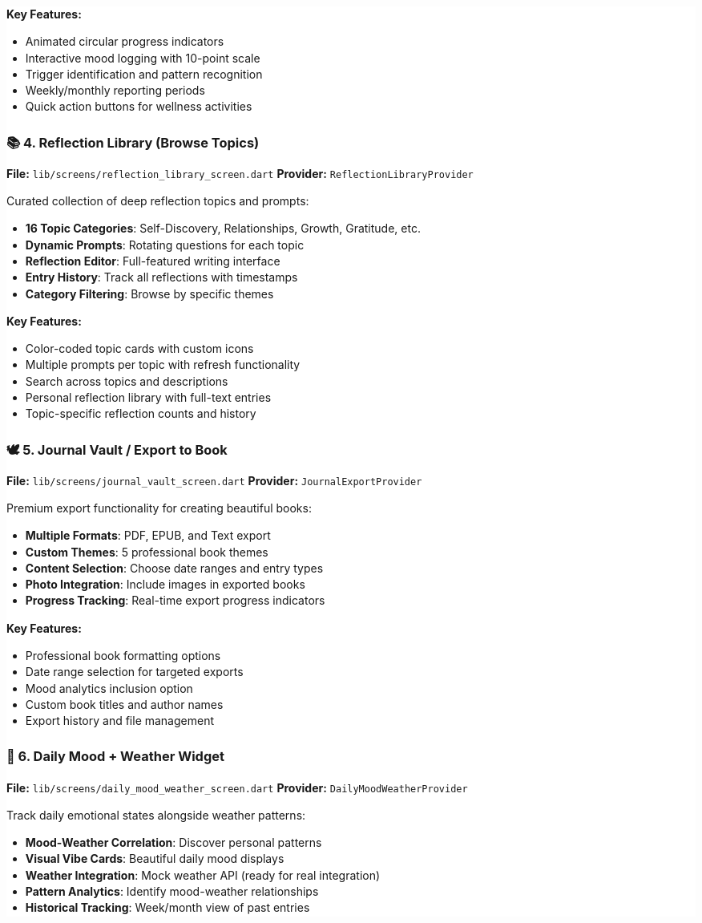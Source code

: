 **Key Features:**
- Animated circular progress indicators
- Interactive mood logging with 10-point scale
- Trigger identification and pattern recognition
- Weekly/monthly reporting periods
- Quick action buttons for wellness activities

### 📚 4. Reflection Library (Browse Topics)
**File:** `lib/screens/reflection_library_screen.dart`
**Provider:** `ReflectionLibraryProvider`

Curated collection of deep reflection topics and prompts:
- **16 Topic Categories**: Self-Discovery, Relationships, Growth, Gratitude, etc.
- **Dynamic Prompts**: Rotating questions for each topic
- **Reflection Editor**: Full-featured writing interface
- **Entry History**: Track all reflections with timestamps
- **Category Filtering**: Browse by specific themes

**Key Features:**
- Color-coded topic cards with custom icons
- Multiple prompts per topic with refresh functionality
- Search across topics and descriptions
- Personal reflection library with full-text entries
- Topic-specific reflection counts and history

### 🕊 5. Journal Vault / Export to Book
**File:** `lib/screens/journal_vault_screen.dart`
**Provider:** `JournalExportProvider`

Premium export functionality for creating beautiful books:
- **Multiple Formats**: PDF, EPUB, and Text export
- **Custom Themes**: 5 professional book themes
- **Content Selection**: Choose date ranges and entry types
- **Photo Integration**: Include images in exported books
- **Progress Tracking**: Real-time export progress indicators

**Key Features:**
- Professional book formatting options
- Date range selection for targeted exports
- Mood analytics inclusion option
- Custom book titles and author names
- Export history and file management

### 🌈 6. Daily Mood + Weather Widget
**File:** `lib/screens/daily_mood_weather_screen.dart`
**Provider:** `DailyMoodWeatherProvider`

Track daily emotional states alongside weather patterns:
- **Mood-Weather Correlation**: Discover personal patterns
- **Visual Vibe Cards**: Beautiful daily mood displays
- **Weather Integration**: Mock weather API (ready for real integration)
- **Pattern Analytics**: Identify mood-weather relationships
- **Historical Tracking**: Week/month view of past entries
